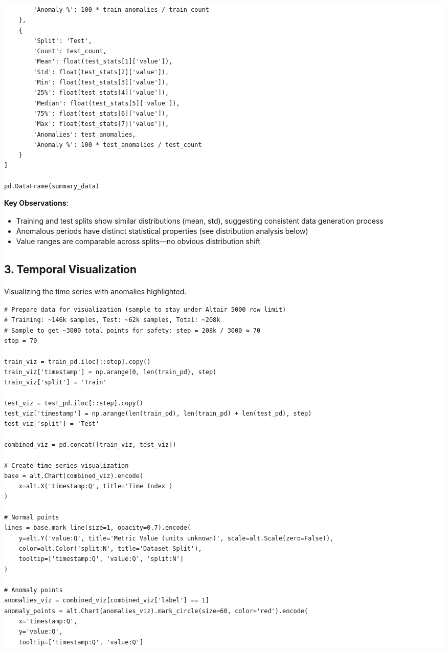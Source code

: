 ```{code-cell} ipython3
        'Anomaly %': 100 * train_anomalies / train_count
    },
    {
        'Split': 'Test',
        'Count': test_count,
        'Mean': float(test_stats[1]['value']),
        'Std': float(test_stats[2]['value']),
        'Min': float(test_stats[3]['value']),
        '25%': float(test_stats[4]['value']),
        'Median': float(test_stats[5]['value']),
        '75%': float(test_stats[6]['value']),
        'Max': float(test_stats[7]['value']),
        'Anomalies': test_anomalies,
        'Anomaly %': 100 * test_anomalies / test_count
    }
]

pd.DataFrame(summary_data)
```

**Key Observations**:
- Training and test splits show similar distributions (mean, std), suggesting consistent data generation process
- Anomalous periods have distinct statistical properties (see distribution analysis below)
- Value ranges are comparable across splits—no obvious distribution shift

## 3. Temporal Visualization

Visualizing the time series with anomalies highlighted.

```{code-cell} ipython3
# Prepare data for visualization (sample to stay under Altair 5000 row limit)
# Training: ~146k samples, Test: ~62k samples, Total: ~208k
# Sample to get ~3000 total points for safety: step = 208k / 3000 ≈ 70
step = 70

train_viz = train_pd.iloc[::step].copy()
train_viz['timestamp'] = np.arange(0, len(train_pd), step)
train_viz['split'] = 'Train'

test_viz = test_pd.iloc[::step].copy()
test_viz['timestamp'] = np.arange(len(train_pd), len(train_pd) + len(test_pd), step)
test_viz['split'] = 'Test'

combined_viz = pd.concat([train_viz, test_viz])

# Create time series visualization
base = alt.Chart(combined_viz).encode(
    x=alt.X('timestamp:Q', title='Time Index')
)

# Normal points
lines = base.mark_line(size=1, opacity=0.7).encode(
    y=alt.Y('value:Q', title='Metric Value (units unknown)', scale=alt.Scale(zero=False)),
    color=alt.Color('split:N', title='Dataset Split'),
    tooltip=['timestamp:Q', 'value:Q', 'split:N']
)

# Anomaly points
anomalies_viz = combined_viz[combined_viz['label'] == 1]
anomaly_points = alt.Chart(anomalies_viz).mark_circle(size=60, color='red').encode(
    x='timestamp:Q',
    y='value:Q',
    tooltip=['timestamp:Q', 'value:Q']
```